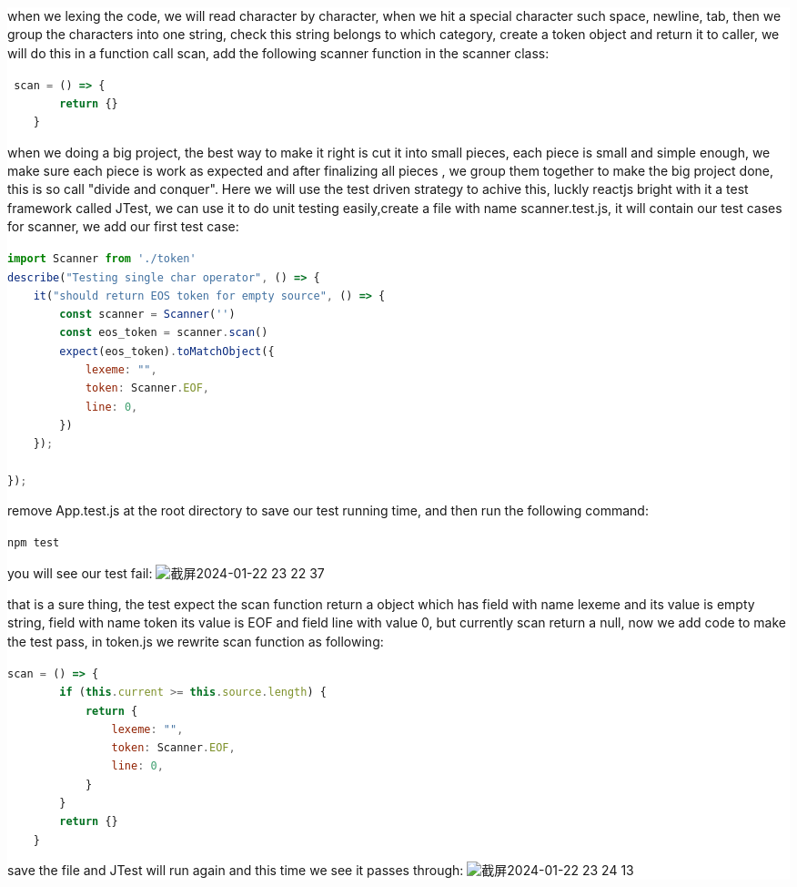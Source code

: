 when we lexing the code, we will read character by character, when we hit a special character such space, newline, tab, then we group the characters into one string, check this string belongs to which category,  create a token object and return it to caller, we will do this in a function call scan, add the following scanner function  in the scanner class:
```js
 scan = () => {
        return {}
    }
```
when we doing a big project, the best way to make it right is cut it into small pieces, each piece is small and simple enough, we make sure each piece is work as expected and after finalizing all pieces , we group them together to make the big project done, this is so call "divide and conquer". Here we will use the test driven strategy to achive this, luckly reactjs bright with it a test framework called JTest, we can use it to do unit testing easily,create a file with name scanner.test.js, it will contain our test cases for scanner, we add our first test case:

```js
import Scanner from './token'
describe("Testing single char operator", () => {
    it("should return EOS token for empty source", () => {
        const scanner = Scanner('')
        const eos_token = scanner.scan()
        expect(eos_token).toMatchObject({
            lexeme: "",
            token: Scanner.EOF,
            line: 0,
        })
    });

});
```

remove App.test.js at the root directory to save our test running time, and then run the following command:

```js
npm test
```
you will see our test fail:
<img width="723" alt="截屏2024-01-22 23 22 37" src="https://github.com/wycl16514/dragonscript_lexing/assets/7506958/c25f56d9-5030-465e-be56-663bb4f2397a">


that is a sure thing, the test expect the scan function return a object which has field with name lexeme and its value is empty string, field with name token its value is EOF and field line with value 0, but currently scan return a null, now we add code to make the test pass, in token.js we rewrite scan function as following:
```js
scan = () => {
        if (this.current >= this.source.length) {
            return {
                lexeme: "",
                token: Scanner.EOF,
                line: 0,
            }
        }
        return {}
    }
```
save the file and JTest will run again and this time we see it passes through:
<img width="889" alt="截屏2024-01-22 23 24 13" src="https://github.com/wycl16514/dragonscript_lexing/assets/7506958/588437fd-3d19-43f6-adf6-f59c5ed7605c">
